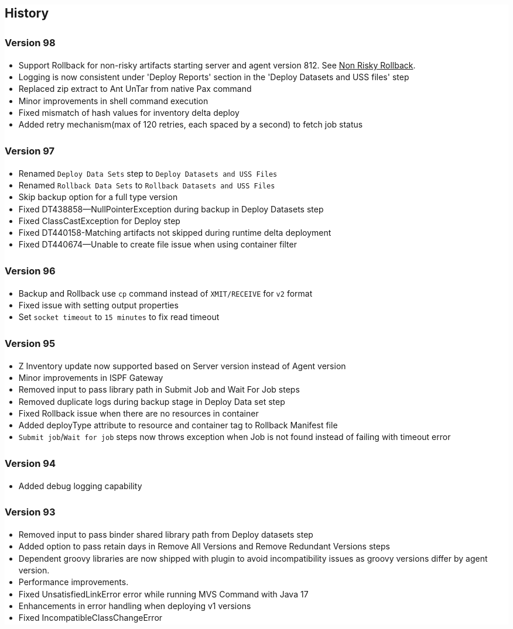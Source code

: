 ## History

### Version 98

* Support Rollback for non-risky artifacts starting server and agent version 812. See [Non Risky Rollback](https://community.ibm.com/community/user/blogs/bharath-kumar3/2025/06/25/introducing-smarter-zos-rollbacks-in-devops-deploy). 
* Logging is now consistent under 'Deploy Reports' section in the 'Deploy Datasets and USS files' step
* Replaced zip extract to Ant UnTar from native Pax command
* Minor improvements in shell command execution
* Fixed mismatch of hash values for inventory delta deploy
* Added retry mechanism(max of 120 retries, each spaced by a second) to fetch job status


### Version 97

* Renamed `Deploy Data Sets` step to `Deploy Datasets and USS Files`
* Renamed `Rollback Data Sets` to `Rollback Datasets and USS Files`
* Skip backup option for a full type version
* Fixed DT438858—NullPointerException during backup in Deploy Datasets step
* Fixed ClassCastException for Deploy step
* Fixed DT440158-Matching artifacts not skipped during runtime delta deployment
* Fixed DT440674—Unable to create file issue when using container filter

### Version 96

* Backup and Rollback use `cp` command instead of `XMIT/RECEIVE` for `v2` format
* Fixed issue with setting output properties
* Set `socket timeout` to `15 minutes` to fix read timeout

### Version 95

* Z Inventory update now supported based on Server version instead of Agent version
* Minor improvements in ISPF Gateway
* Removed input to pass library path in Submit Job and Wait For Job steps
* Removed duplicate logs during backup stage in Deploy Data set step
* Fixed Rollback issue when there are no resources in container
* Added deployType attribute to resource and container tag to Rollback Manifest file
* `Submit job`/`Wait for job` steps now throws exception when Job is not found instead of failing with timeout error

### Version 94

* Added debug logging capability

### Version 93

* Removed input to pass binder shared library path from Deploy datasets step
* Added option to pass retain days in Remove All Versions and Remove Redundant Versions steps
* Dependent groovy libraries are now shipped with plugin to avoid incompatibility issues as groovy versions differ by agent version.
* Performance improvements.
* Fixed UnsatisfiedLinkError error while running MVS Command with Java 17
* Enhancements in error handling when deploying v1 versions
* Fixed IncompatibleClassChangeError
